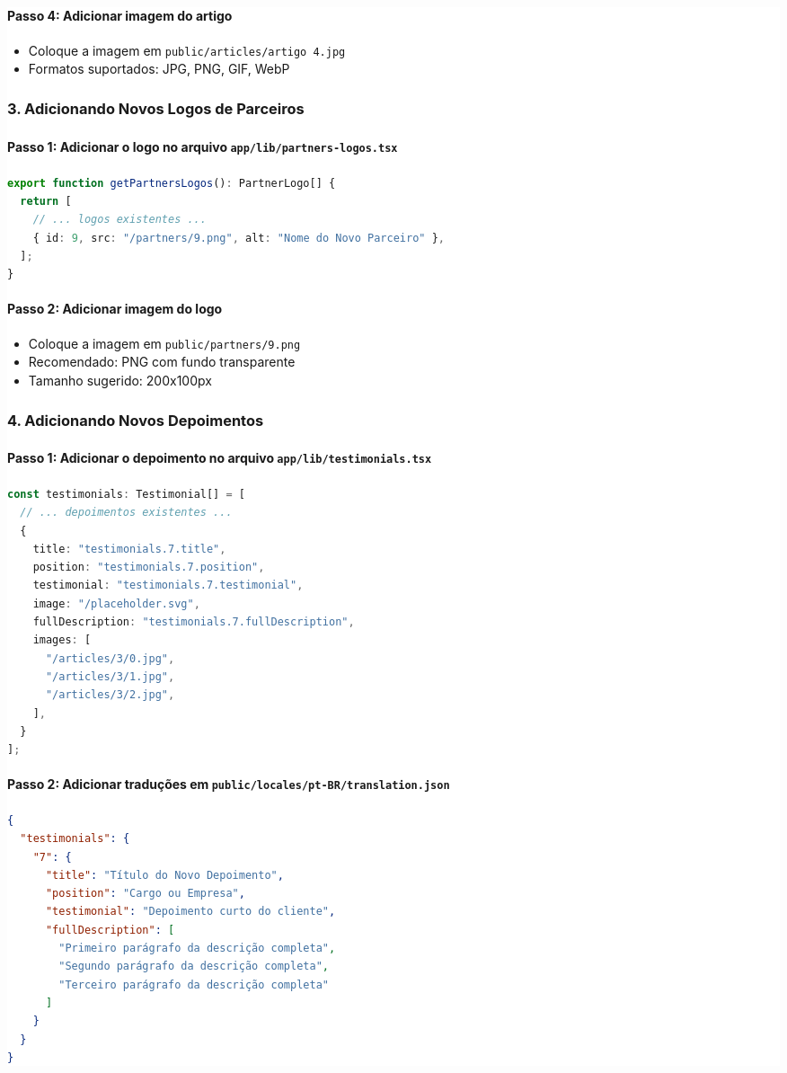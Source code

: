 #### Passo 4: Adicionar imagem do artigo
- Coloque a imagem em `public/articles/artigo 4.jpg`
- Formatos suportados: JPG, PNG, GIF, WebP

### 3. Adicionando Novos Logos de Parceiros

#### Passo 1: Adicionar o logo no arquivo `app/lib/partners-logos.tsx`

```typescript
export function getPartnersLogos(): PartnerLogo[] {
  return [
    // ... logos existentes ...
    { id: 9, src: "/partners/9.png", alt: "Nome do Novo Parceiro" },
  ];
}
```

#### Passo 2: Adicionar imagem do logo
- Coloque a imagem em `public/partners/9.png`
- Recomendado: PNG com fundo transparente
- Tamanho sugerido: 200x100px

### 4. Adicionando Novos Depoimentos

#### Passo 1: Adicionar o depoimento no arquivo `app/lib/testimonials.tsx`

```typescript
const testimonials: Testimonial[] = [
  // ... depoimentos existentes ...
  {
    title: "testimonials.7.title",
    position: "testimonials.7.position",
    testimonial: "testimonials.7.testimonial",
    image: "/placeholder.svg",
    fullDescription: "testimonials.7.fullDescription",
    images: [
      "/articles/3/0.jpg",
      "/articles/3/1.jpg",
      "/articles/3/2.jpg",
    ],
  }
];
```

#### Passo 2: Adicionar traduções em `public/locales/pt-BR/translation.json`

```json
{
  "testimonials": {
    "7": {
      "title": "Título do Novo Depoimento",
      "position": "Cargo ou Empresa",
      "testimonial": "Depoimento curto do cliente",
      "fullDescription": [
        "Primeiro parágrafo da descrição completa",
        "Segundo parágrafo da descrição completa",
        "Terceiro parágrafo da descrição completa"
      ]
    }
  }
}
```
